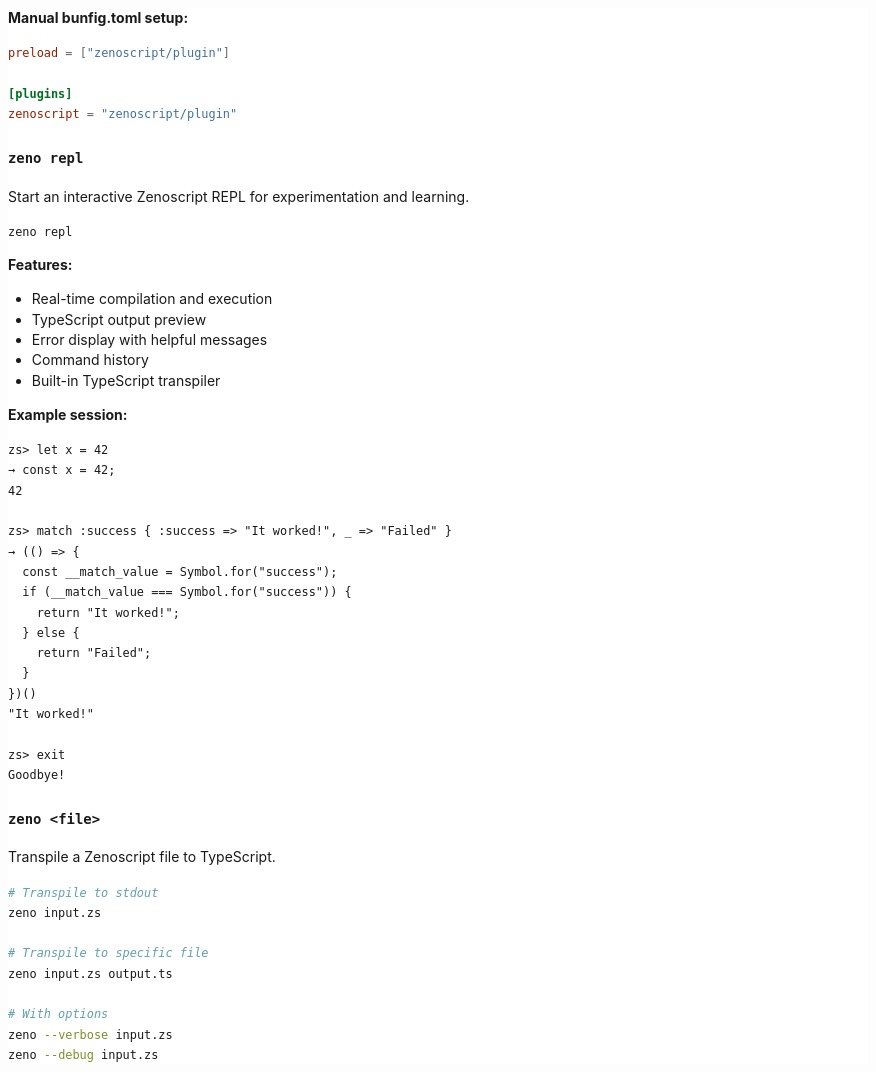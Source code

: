**Manual bunfig.toml setup:**
```toml
preload = ["zenoscript/plugin"]

[plugins]
zenoscript = "zenoscript/plugin"
```

### `zeno repl`

Start an interactive Zenoscript REPL for experimentation and learning.

```bash
zeno repl
```

**Features:**
- Real-time compilation and execution
- TypeScript output preview
- Error display with helpful messages
- Command history
- Built-in TypeScript transpiler

**Example session:**
```
zs> let x = 42
→ const x = 42;
42

zs> match :success { :success => "It worked!", _ => "Failed" }
→ (() => {
  const __match_value = Symbol.for("success");
  if (__match_value === Symbol.for("success")) {
    return "It worked!";
  } else {
    return "Failed";
  }
})()
"It worked!"

zs> exit
Goodbye!
```

### `zeno <file>`

Transpile a Zenoscript file to TypeScript.

```bash
# Transpile to stdout
zeno input.zs

# Transpile to specific file
zeno input.zs output.ts

# With options
zeno --verbose input.zs
zeno --debug input.zs
```
